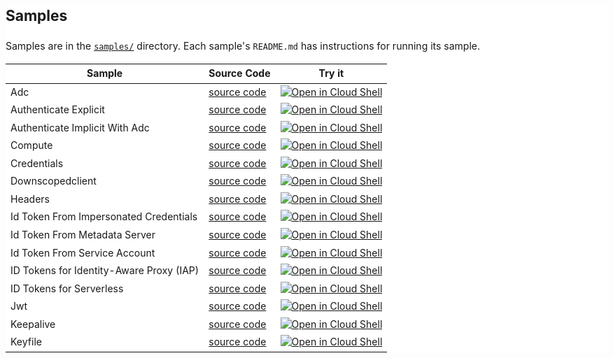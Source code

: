 
## Samples

Samples are in the [`samples/`](https://github.com/googleapis/google-auth-library-nodejs/tree/main/samples) directory. Each sample's `README.md` has instructions for running its sample.

| Sample                      | Source Code                       | Try it |
| --------------------------- | --------------------------------- | ------ |
| Adc | [source code](https://github.com/googleapis/google-auth-library-nodejs/blob/main/samples/adc.js) | [![Open in Cloud Shell][shell_img]](https://console.cloud.google.com/cloudshell/open?git_repo=https://github.com/googleapis/google-auth-library-nodejs&page=editor&open_in_editor=samples/adc.js,samples/README.md) |
| Authenticate Explicit | [source code](https://github.com/googleapis/google-auth-library-nodejs/blob/main/samples/authenticateExplicit.js) | [![Open in Cloud Shell][shell_img]](https://console.cloud.google.com/cloudshell/open?git_repo=https://github.com/googleapis/google-auth-library-nodejs&page=editor&open_in_editor=samples/authenticateExplicit.js,samples/README.md) |
| Authenticate Implicit With Adc | [source code](https://github.com/googleapis/google-auth-library-nodejs/blob/main/samples/authenticateImplicitWithAdc.js) | [![Open in Cloud Shell][shell_img]](https://console.cloud.google.com/cloudshell/open?git_repo=https://github.com/googleapis/google-auth-library-nodejs&page=editor&open_in_editor=samples/authenticateImplicitWithAdc.js,samples/README.md) |
| Compute | [source code](https://github.com/googleapis/google-auth-library-nodejs/blob/main/samples/compute.js) | [![Open in Cloud Shell][shell_img]](https://console.cloud.google.com/cloudshell/open?git_repo=https://github.com/googleapis/google-auth-library-nodejs&page=editor&open_in_editor=samples/compute.js,samples/README.md) |
| Credentials | [source code](https://github.com/googleapis/google-auth-library-nodejs/blob/main/samples/credentials.js) | [![Open in Cloud Shell][shell_img]](https://console.cloud.google.com/cloudshell/open?git_repo=https://github.com/googleapis/google-auth-library-nodejs&page=editor&open_in_editor=samples/credentials.js,samples/README.md) |
| Downscopedclient | [source code](https://github.com/googleapis/google-auth-library-nodejs/blob/main/samples/downscopedclient.js) | [![Open in Cloud Shell][shell_img]](https://console.cloud.google.com/cloudshell/open?git_repo=https://github.com/googleapis/google-auth-library-nodejs&page=editor&open_in_editor=samples/downscopedclient.js,samples/README.md) |
| Headers | [source code](https://github.com/googleapis/google-auth-library-nodejs/blob/main/samples/headers.js) | [![Open in Cloud Shell][shell_img]](https://console.cloud.google.com/cloudshell/open?git_repo=https://github.com/googleapis/google-auth-library-nodejs&page=editor&open_in_editor=samples/headers.js,samples/README.md) |
| Id Token From Impersonated Credentials | [source code](https://github.com/googleapis/google-auth-library-nodejs/blob/main/samples/idTokenFromImpersonatedCredentials.js) | [![Open in Cloud Shell][shell_img]](https://console.cloud.google.com/cloudshell/open?git_repo=https://github.com/googleapis/google-auth-library-nodejs&page=editor&open_in_editor=samples/idTokenFromImpersonatedCredentials.js,samples/README.md) |
| Id Token From Metadata Server | [source code](https://github.com/googleapis/google-auth-library-nodejs/blob/main/samples/idTokenFromMetadataServer.js) | [![Open in Cloud Shell][shell_img]](https://console.cloud.google.com/cloudshell/open?git_repo=https://github.com/googleapis/google-auth-library-nodejs&page=editor&open_in_editor=samples/idTokenFromMetadataServer.js,samples/README.md) |
| Id Token From Service Account | [source code](https://github.com/googleapis/google-auth-library-nodejs/blob/main/samples/idTokenFromServiceAccount.js) | [![Open in Cloud Shell][shell_img]](https://console.cloud.google.com/cloudshell/open?git_repo=https://github.com/googleapis/google-auth-library-nodejs&page=editor&open_in_editor=samples/idTokenFromServiceAccount.js,samples/README.md) |
| ID Tokens for Identity-Aware Proxy (IAP) | [source code](https://github.com/googleapis/google-auth-library-nodejs/blob/main/samples/idtokens-iap.js) | [![Open in Cloud Shell][shell_img]](https://console.cloud.google.com/cloudshell/open?git_repo=https://github.com/googleapis/google-auth-library-nodejs&page=editor&open_in_editor=samples/idtokens-iap.js,samples/README.md) |
| ID Tokens for Serverless | [source code](https://github.com/googleapis/google-auth-library-nodejs/blob/main/samples/idtokens-serverless.js) | [![Open in Cloud Shell][shell_img]](https://console.cloud.google.com/cloudshell/open?git_repo=https://github.com/googleapis/google-auth-library-nodejs&page=editor&open_in_editor=samples/idtokens-serverless.js,samples/README.md) |
| Jwt | [source code](https://github.com/googleapis/google-auth-library-nodejs/blob/main/samples/jwt.js) | [![Open in Cloud Shell][shell_img]](https://console.cloud.google.com/cloudshell/open?git_repo=https://github.com/googleapis/google-auth-library-nodejs&page=editor&open_in_editor=samples/jwt.js,samples/README.md) |
| Keepalive | [source code](https://github.com/googleapis/google-auth-library-nodejs/blob/main/samples/keepalive.js) | [![Open in Cloud Shell][shell_img]](https://console.cloud.google.com/cloudshell/open?git_repo=https://github.com/googleapis/google-auth-library-nodejs&page=editor&open_in_editor=samples/keepalive.js,samples/README.md) |
| Keyfile | [source code](https://github.com/googleapis/google-auth-library-nodejs/blob/main/samples/keyfile.js) | [![Open in Cloud Shell][shell_img]](https://console.cloud.google.com/cloudshell/open?git_repo=https://github.com/googleapis/google-auth-library-nodejs&page=editor&open_in_editor=samples/keyfile.js,samples/README.md) |

[//]: # "This README.md file is auto-generated, all changes to this file will be lost."
[//]: # "To regenerate it, use `python -m synthtool`."
[explained]: https://cloud.google.com/apis/docs/client-libraries-explained
[launch_stages]: https://cloud.google.com/terms/launch-stages
[client-docs]: https://cloud.google.com/nodejs/docs/reference/google-auth-library/latest
[product-docs]: https://cloud.google.com/docs/authentication/
[shell_img]: https://gstatic.com/cloudssh/images/open-btn.png
[projects]: https://console.cloud.google.com/project
[billing]: https://support.google.com/cloud/answer/6293499#enable-billing
[auth]: https://cloud.google.com/docs/authentication/getting-started